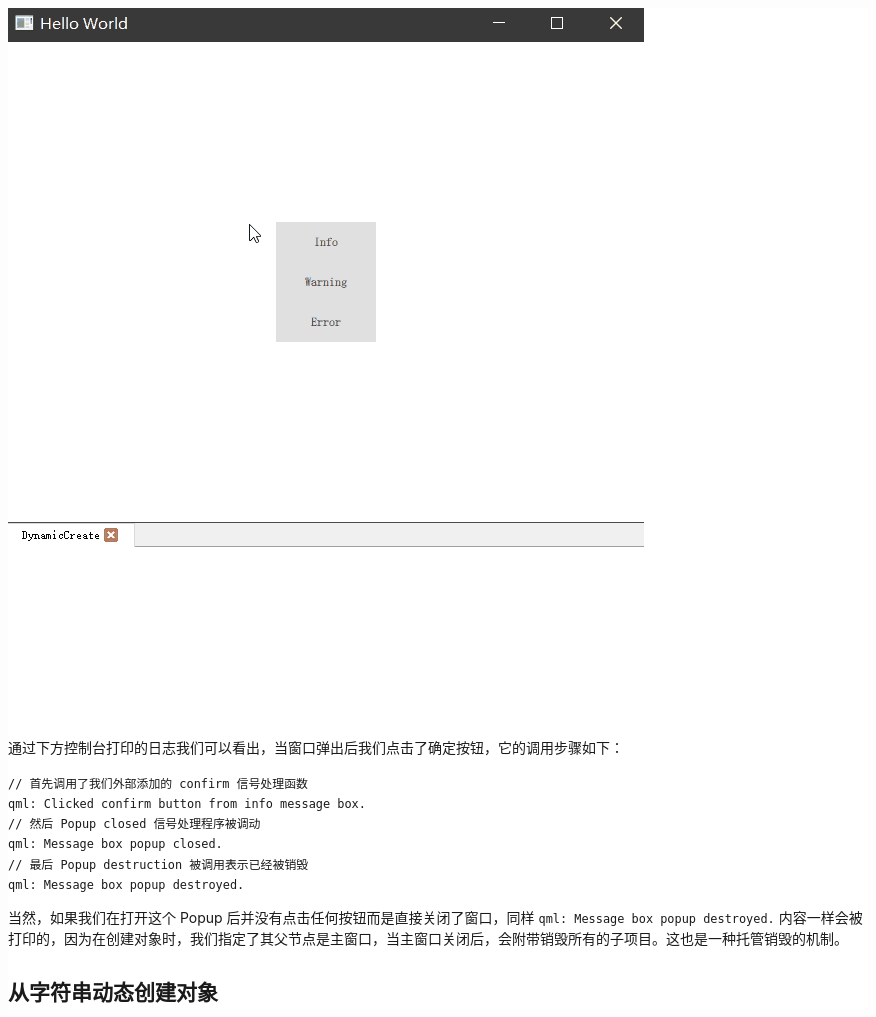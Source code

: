 <img src="../images/Windows/dynamic-create.gif">

通过下方控制台打印的日志我们可以看出，当窗口弹出后我们点击了确定按钮，它的调用步骤如下：

```
// 首先调用了我们外部添加的 confirm 信号处理函数
qml: Clicked confirm button from info message box.
// 然后 Popup closed 信号处理程序被调动
qml: Message box popup closed.
// 最后 Popup destruction 被调用表示已经被销毁
qml: Message box popup destroyed.
```

当然，如果我们在打开这个 Popup 后并没有点击任何按钮而是直接关闭了窗口，同样 `qml: Message box popup destroyed.` 内容一样会被打印的，因为在创建对象时，我们指定了其父节点是主窗口，当主窗口关闭后，会附带销毁所有的子项目。这也是一种托管销毁的机制。

## 从字符串动态创建对象
